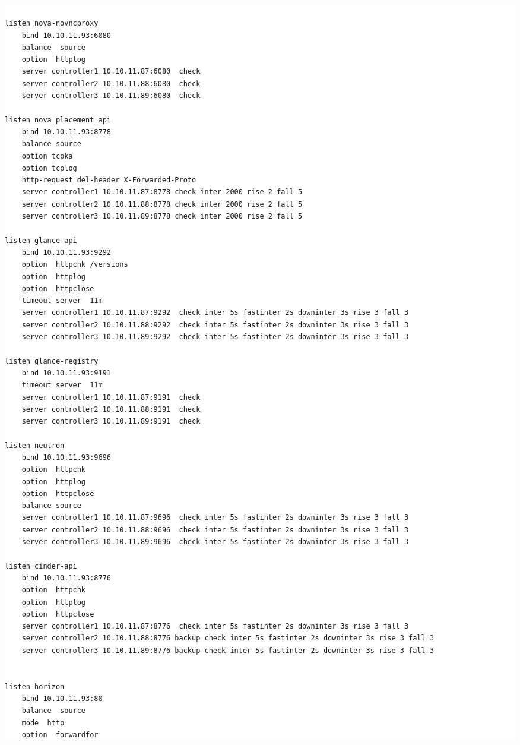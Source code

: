 ```

listen nova-novncproxy
	bind 10.10.11.93:6080
    balance  source
    option  httplog
    server controller1 10.10.11.87:6080  check
    server controller2 10.10.11.88:6080  check
    server controller3 10.10.11.89:6080  check
    
listen nova_placement_api
    bind 10.10.11.93:8778
    balance source
    option tcpka
    option tcplog
    http-request del-header X-Forwarded-Proto
    server controller1 10.10.11.87:8778 check inter 2000 rise 2 fall 5
    server controller2 10.10.11.88:8778 check inter 2000 rise 2 fall 5
    server controller3 10.10.11.89:8778 check inter 2000 rise 2 fall 5    
    
listen glance-api
    bind 10.10.11.93:9292
    option  httpchk /versions
    option  httplog
    option  httpclose
    timeout server  11m
    server controller1 10.10.11.87:9292  check inter 5s fastinter 2s downinter 3s rise 3 fall 3
    server controller2 10.10.11.88:9292  check inter 5s fastinter 2s downinter 3s rise 3 fall 3
    server controller3 10.10.11.89:9292  check inter 5s fastinter 2s downinter 3s rise 3 fall 3

listen glance-registry
    bind 10.10.11.93:9191 
    timeout server  11m
    server controller1 10.10.11.87:9191  check
    server controller2 10.10.11.88:9191  check
    server controller3 10.10.11.89:9191  check

listen neutron
    bind 10.10.11.93:9696 
    option  httpchk
    option  httplog
    option  httpclose
    balance source
    server controller1 10.10.11.87:9696  check inter 5s fastinter 2s downinter 3s rise 3 fall 3
    server controller2 10.10.11.88:9696  check inter 5s fastinter 2s downinter 3s rise 3 fall 3
    server controller3 10.10.11.89:9696  check inter 5s fastinter 2s downinter 3s rise 3 fall 3

listen cinder-api
    bind 10.10.11.93:8776 
    option  httpchk
    option  httplog
    option  httpclose
    server controller1 10.10.11.87:8776  check inter 5s fastinter 2s downinter 3s rise 3 fall 3
    server controller2 10.10.11.88:8776 backup check inter 5s fastinter 2s downinter 3s rise 3 fall 3
    server controller3 10.10.11.89:8776 backup check inter 5s fastinter 2s downinter 3s rise 3 fall 3

  
listen horizon
    bind 10.10.11.93:80
    balance  source
    mode  http
    option  forwardfor
```